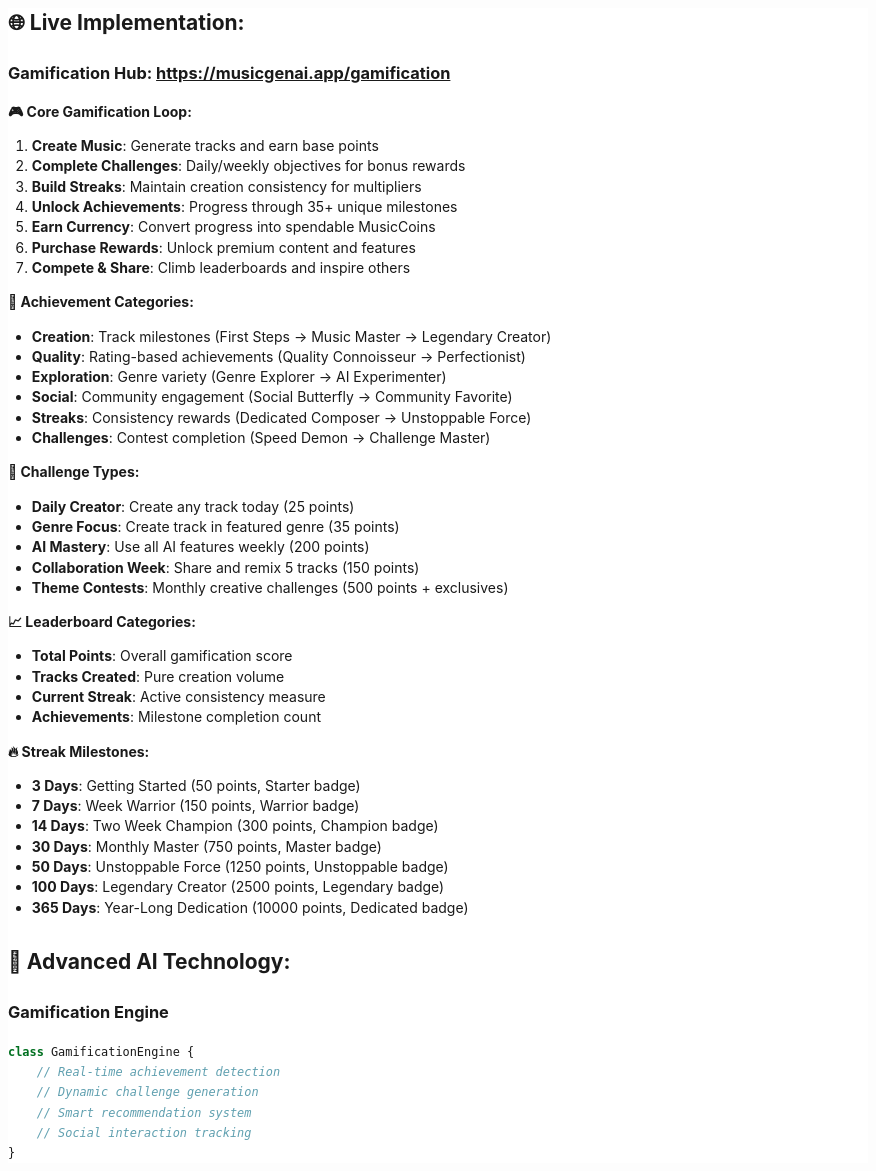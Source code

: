## 🌐 **Live Implementation:**

### **Gamification Hub**: https://musicgenai.app/gamification

**🎮 Core Gamification Loop:**
1. **Create Music**: Generate tracks and earn base points
2. **Complete Challenges**: Daily/weekly objectives for bonus rewards  
3. **Build Streaks**: Maintain creation consistency for multipliers
4. **Unlock Achievements**: Progress through 35+ unique milestones
5. **Earn Currency**: Convert progress into spendable MusicCoins
6. **Purchase Rewards**: Unlock premium content and features
7. **Compete & Share**: Climb leaderboards and inspire others

**🏅 Achievement Categories:**
- **Creation**: Track milestones (First Steps → Music Master → Legendary Creator)
- **Quality**: Rating-based achievements (Quality Connoisseur → Perfectionist)
- **Exploration**: Genre variety (Genre Explorer → AI Experimenter)
- **Social**: Community engagement (Social Butterfly → Community Favorite)
- **Streaks**: Consistency rewards (Dedicated Composer → Unstoppable Force)
- **Challenges**: Contest completion (Speed Demon → Challenge Master)

**🎯 Challenge Types:**
- **Daily Creator**: Create any track today (25 points)
- **Genre Focus**: Create track in featured genre (35 points)
- **AI Mastery**: Use all AI features weekly (200 points)
- **Collaboration Week**: Share and remix 5 tracks (150 points)
- **Theme Contests**: Monthly creative challenges (500 points + exclusives)

**📈 Leaderboard Categories:**
- **Total Points**: Overall gamification score
- **Tracks Created**: Pure creation volume
- **Current Streak**: Active consistency measure
- **Achievements**: Milestone completion count

**🔥 Streak Milestones:**
- **3 Days**: Getting Started (50 points, Starter badge)
- **7 Days**: Week Warrior (150 points, Warrior badge)
- **14 Days**: Two Week Champion (300 points, Champion badge)
- **30 Days**: Monthly Master (750 points, Master badge)
- **50 Days**: Unstoppable Force (1250 points, Unstoppable badge)
- **100 Days**: Legendary Creator (2500 points, Legendary badge)
- **365 Days**: Year-Long Dedication (10000 points, Dedicated badge)

## 🧠 **Advanced AI Technology:**

### **Gamification Engine**
```javascript
class GamificationEngine {
    // Real-time achievement detection
    // Dynamic challenge generation
    // Smart recommendation system
    // Social interaction tracking
}
```
